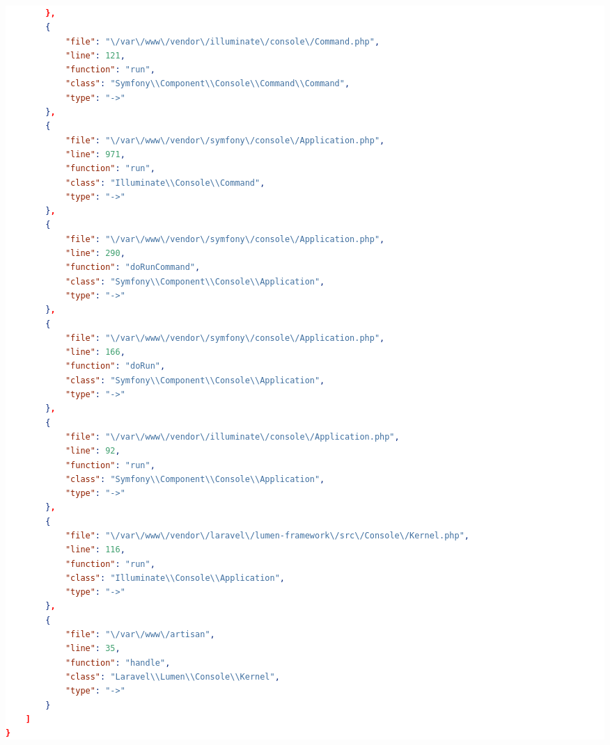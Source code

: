 ```json
        },
        {
            "file": "\/var\/www\/vendor\/illuminate\/console\/Command.php",
            "line": 121,
            "function": "run",
            "class": "Symfony\\Component\\Console\\Command\\Command",
            "type": "->"
        },
        {
            "file": "\/var\/www\/vendor\/symfony\/console\/Application.php",
            "line": 971,
            "function": "run",
            "class": "Illuminate\\Console\\Command",
            "type": "->"
        },
        {
            "file": "\/var\/www\/vendor\/symfony\/console\/Application.php",
            "line": 290,
            "function": "doRunCommand",
            "class": "Symfony\\Component\\Console\\Application",
            "type": "->"
        },
        {
            "file": "\/var\/www\/vendor\/symfony\/console\/Application.php",
            "line": 166,
            "function": "doRun",
            "class": "Symfony\\Component\\Console\\Application",
            "type": "->"
        },
        {
            "file": "\/var\/www\/vendor\/illuminate\/console\/Application.php",
            "line": 92,
            "function": "run",
            "class": "Symfony\\Component\\Console\\Application",
            "type": "->"
        },
        {
            "file": "\/var\/www\/vendor\/laravel\/lumen-framework\/src\/Console\/Kernel.php",
            "line": 116,
            "function": "run",
            "class": "Illuminate\\Console\\Application",
            "type": "->"
        },
        {
            "file": "\/var\/www\/artisan",
            "line": 35,
            "function": "handle",
            "class": "Laravel\\Lumen\\Console\\Kernel",
            "type": "->"
        }
    ]
}
```
<div id="execution-results-GETuser--id-" hidden>
    <blockquote>Received response<span id="execution-response-status-GETuser--id-"></span>:</blockquote>
    <pre class="json"><code id="execution-response-content-GETuser--id-"></code></pre>
</div>
<div id="execution-error-GETuser--id-" hidden>
    <blockquote>Request failed with error:</blockquote>
    <pre><code id="execution-error-message-GETuser--id-"></code></pre>
</div>